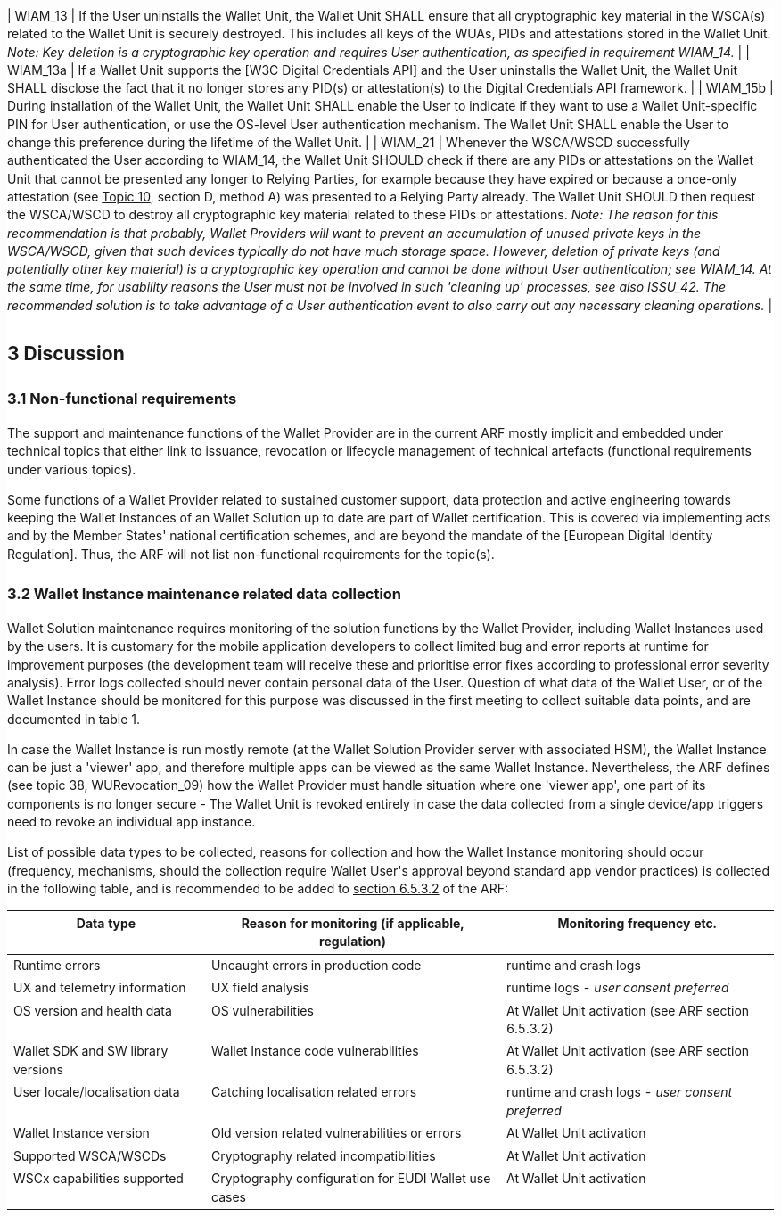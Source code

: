| WIAM_13 | If the User uninstalls the Wallet Unit, the Wallet Unit SHALL ensure that all cryptographic key material in the WSCA(s) related to the Wallet Unit is securely destroyed. This includes all keys of the WUAs, PIDs and attestations stored in the Wallet Unit. *Note: Key deletion is a cryptographic key operation and requires User authentication, as specified in requirement WIAM_14.* |
| WIAM_13a | If a Wallet Unit supports the [W3C Digital Credentials API] and the User uninstalls the Wallet Unit, the Wallet Unit SHALL disclose the fact that it no longer stores any PID(s) or attestation(s) to the Digital Credentials API framework. |
| WIAM_15b | During installation of the Wallet Unit, the Wallet Unit SHALL enable the User to indicate if they want to use a Wallet Unit-specific PIN for User authentication, or use the OS-level User authentication mechanism. The Wallet Unit SHALL enable the User to change this preference during the lifetime of the Wallet Unit. |
| WIAM_21 | Whenever the WSCA/WSCD successfully authenticated the User according to WIAM_14, the Wallet Unit SHOULD check if there are any PIDs or attestations on the Wallet Unit that cannot be presented any longer to Relying Parties, for example because they have expired or because a once-only attestation (see [Topic 10](#a2310-topic-10---issuing-a-pid-or-attestation-to-a-wallet-unit), section D, method A) was presented to a Relying Party already. The Wallet Unit SHOULD then request the WSCA/WSCD to destroy all cryptographic key material related to these PIDs or attestations. *Note: The reason for this recommendation is that probably, Wallet Providers will want to prevent an accumulation of unused private keys in the WSCA/WSCD, given that such devices typically do not have much storage space. However, deletion of private keys (and potentially other key material) is a cryptographic key operation and cannot be done without User authentication; see WIAM_14. At the same time, for usability reasons the User must not be involved in such 'cleaning up' processes, see also ISSU_42. The recommended solution is to take advantage of a User authentication event to also carry out any necessary cleaning operations.* |

## 3 Discussion

### 3.1 Non-functional requirements

The support and maintenance functions of the Wallet Provider are in the current ARF mostly implicit and embedded under technical topics that either link to issuance, revocation or lifecycle management of technical artefacts (functional requirements under various topics).

Some functions of a Wallet Provider related to sustained customer support, data protection and active engineering towards keeping the Wallet Instances of an Wallet Solution up to date are part of Wallet certification. This is covered via implementing acts and by the Member States' national certification schemes, and are beyond the mandate of the [European Digital Identity Regulation]. Thus, the ARF will not list non-functional requirements for the topic(s).

### 3.2 Wallet Instance maintenance related data collection

Wallet Solution maintenance requires monitoring of the solution functions by the Wallet Provider, including Wallet Instances used by the users. It is customary for the mobile application developers to collect limited bug and error reports at runtime for improvement purposes (the development team will receive these and prioritise error fixes according to professional error severity analysis). Error logs collected should never contain personal data of the User. Question of what data of the Wallet User, or of the Wallet Instance should be monitored for this purpose was discussed in the first meeting to collect suitable data points, and are documented in table 1. 

In case the Wallet Instance is run mostly remote (at the Wallet Solution Provider server with associated HSM), the Wallet Instance can be just a 'viewer' app, and therefore multiple apps can be viewed as the same Wallet Instance. Nevertheless, the ARF defines (see topic 38, WURevocation_09) how the Wallet Provider must handle situation where one 'viewer app', one part of its components is no longer secure - The Wallet Unit is revoked entirely in case the data collected from a single device/app triggers need to revoke an individual app instance.

List of possible data types to be collected, reasons for collection and how the Wallet Instance monitoring should occur (frequency, mechanisms, should the collection require Wallet User's approval beyond standard app vendor practices) is collected in the following table, and is recommended to be added to [section 6.5.3.2](https://github.com/eu-digital-identity-wallet/eudi-doc-architecture-and-reference-framework/blob/main/docs/architecture-and-reference-framework-main.md#6532-wallet-provider-requests-data-about-the-users-device-from-the-wallet-instance) of the ARF:

| Data type                    |  Reason for monitoring (if applicable, regulation) |     Monitoring frequency etc.   |
|------------------------------|----------------------------------------------------|-----------------------------|
| Runtime errors  |  Uncaught errors in production code  | runtime and crash logs   |
| UX and telemetry information |  UX field analysis  | runtime logs - *user consent preferred*  |
| OS version and health data   | OS vulnerabilities   | At Wallet Unit activation (see ARF section 6.5.3.2)  |
| Wallet SDK and SW library versions  | Wallet Instance code vulnerabilities   | At Wallet Unit activation (see ARF section 6.5.3.2)  |
| User locale/localisation data  |  Catching localisation related errors  | runtime and crash logs - *user consent preferred*   |
| Wallet Instance version  | Old version related vulnerabilities or errors   | At Wallet Unit activation    |
| Supported WSCA/WSCDs  |  Cryptography related incompatibilities  |  At Wallet Unit activation  |
| WSCx capabilities supported  |  Cryptography configuration for EUDI Wallet use cases  | At Wallet Unit activation  |